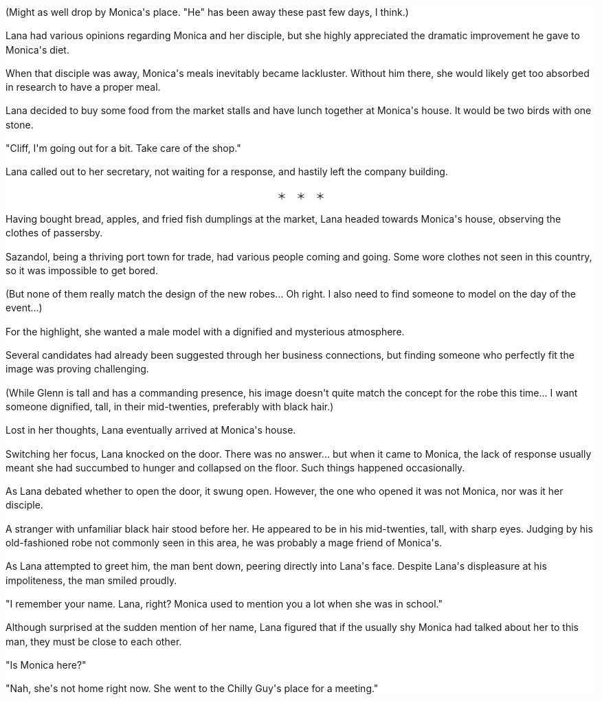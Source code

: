 (Might as well drop by Monica's place. "He" has been away these past few days, I think.)

Lana had various opinions regarding Monica and her disciple, but she highly appreciated the dramatic improvement he gave to Monica's diet.

When that disciple was away, Monica's meals inevitably became lackluster. Without him there, she would likely get too absorbed in research to have a proper meal.

Lana decided to buy some food from the market stalls and have lunch together at Monica's house. It would be two birds with one stone.

"Cliff, I'm going out for a bit. Take care of the shop."

Lana called out to her secretary, not waiting for a response, and hastily left the company building.

<p style="text-align: center;">＊　＊　＊</p>

Having bought bread, apples, and fried fish dumplings at the market, Lana headed towards Monica's house, observing the clothes of passersby.

Sazandol, being a thriving port town for trade, had various people coming and going. Some wore clothes not seen in this country, so it was impossible to get bored.

(But none of them really match the design of the new robes... Oh right. I also need to find someone to model on the day of the event...)

For the highlight, she wanted a male model with a dignified and mysterious atmosphere.

Several candidates had already been suggested through her business connections, but finding someone who perfectly fit the image was proving challenging.

(While Glenn is tall and has a commanding presence, his image doesn't quite match the concept for the robe this time... I want someone dignified, tall, in their mid-twenties, preferably with black hair.)

Lost in her thoughts, Lana eventually arrived at Monica's house.

Switching her focus, Lana knocked on the door. There was no answer... but when it came to Monica, the lack of response usually meant she had succumbed to hunger and collapsed on the floor. Such things happened occasionally.

As Lana debated whether to open the door, it swung open. However, the one who opened it was not Monica, nor was it her disciple.

A stranger with unfamiliar black hair stood before her. He appeared to be in his mid-twenties, tall, with sharp eyes. Judging by his old-fashioned robe not commonly seen in this area, he was probably a mage friend of Monica's.

As Lana attempted to greet him, the man bent down, peering directly into Lana's face. Despite Lana's displeasure at his impoliteness, the man smiled proudly.

"I remember your name. Lana, right? Monica used to mention you a lot when she was in school."

Although surprised at the sudden mention of her name, Lana figured that if the usually shy Monica had talked about her to this man, they must be close to each other.

"Is Monica here?"

"Nah, she's not home right now. She went to the Chilly Guy's place for a meeting."
